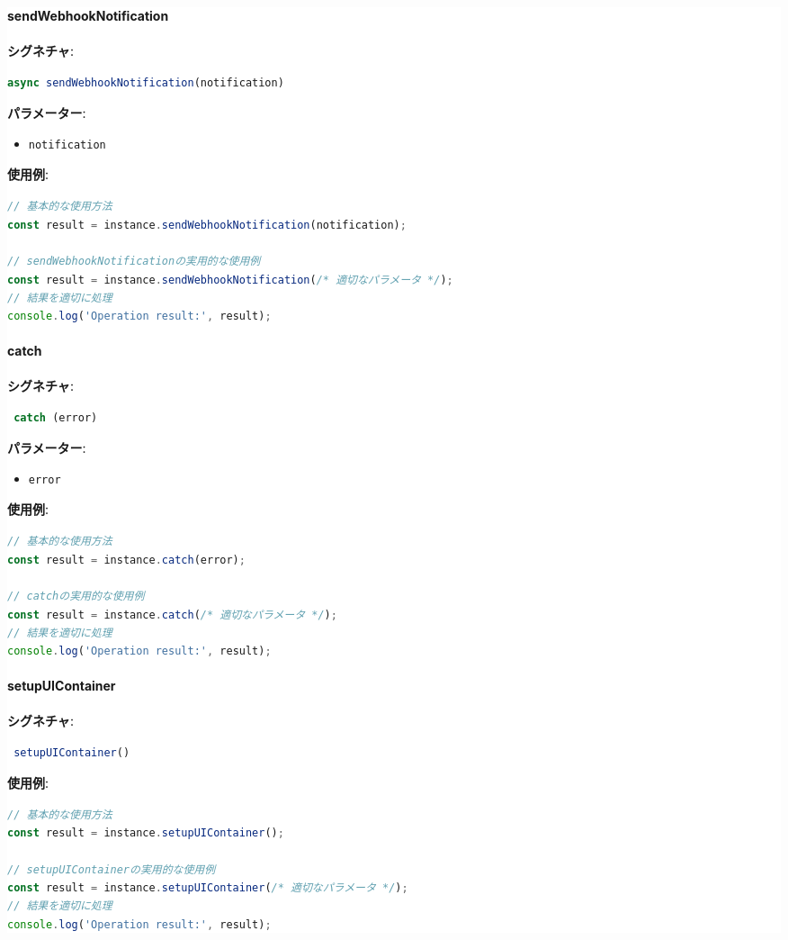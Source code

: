#### sendWebhookNotification

**シグネチャ**:
```javascript
async sendWebhookNotification(notification)
```

**パラメーター**:
- `notification`

**使用例**:
```javascript
// 基本的な使用方法
const result = instance.sendWebhookNotification(notification);

// sendWebhookNotificationの実用的な使用例
const result = instance.sendWebhookNotification(/* 適切なパラメータ */);
// 結果を適切に処理
console.log('Operation result:', result);
```

#### catch

**シグネチャ**:
```javascript
 catch (error)
```

**パラメーター**:
- `error`

**使用例**:
```javascript
// 基本的な使用方法
const result = instance.catch(error);

// catchの実用的な使用例
const result = instance.catch(/* 適切なパラメータ */);
// 結果を適切に処理
console.log('Operation result:', result);
```

#### setupUIContainer

**シグネチャ**:
```javascript
 setupUIContainer()
```

**使用例**:
```javascript
// 基本的な使用方法
const result = instance.setupUIContainer();

// setupUIContainerの実用的な使用例
const result = instance.setupUIContainer(/* 適切なパラメータ */);
// 結果を適切に処理
console.log('Operation result:', result);
```
